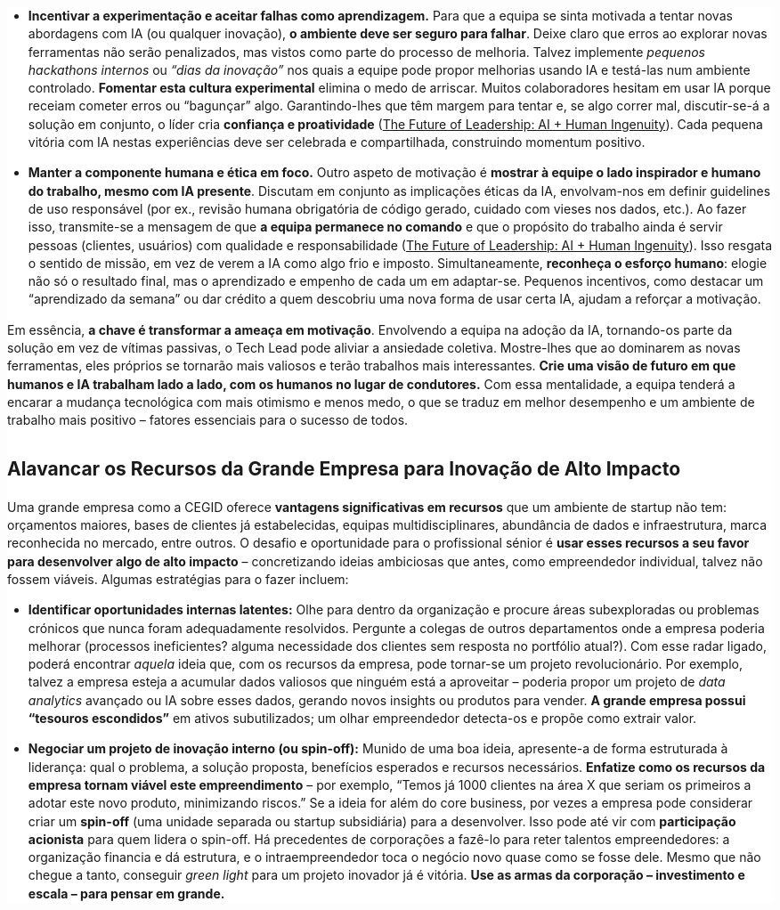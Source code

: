 - **Incentivar a experimentação e aceitar falhas como aprendizagem.** Para que a equipa se sinta motivada a tentar novas abordagens com IA (ou qualquer inovação), **o ambiente deve ser seguro para falhar**. Deixe claro que erros ao explorar novas ferramentas não serão penalizados, mas vistos como parte do processo de melhoria. Talvez implemente *pequenos hackathons internos* ou *“dias da inovação”* nos quais a equipe pode propor melhorias usando IA e testá-las num ambiente controlado. **Fomentar esta cultura experimental** elimina o medo de arriscar. Muitos colaboradores hesitam em usar IA porque receiam cometer erros ou “bagunçar” algo. Garantindo-lhes que têm margem para tentar e, se algo correr mal, discutir-se-á a solução em conjunto, o líder cria **confiança e proatividade** ([The Future of Leadership: AI + Human Ingenuity](https://www.linkedin.com/pulse/leading-age-ai-how-motivate-empower-your-team-embrace-cyril-gabriel-ps0xc#:~:text=4,Failures)). Cada pequena vitória com IA nestas experiências deve ser celebrada e compartilhada, construindo momentum positivo.

- **Manter a componente humana e ética em foco.** Outro aspeto de motivação é **mostrar à equipe o lado inspirador e humano do trabalho, mesmo com IA presente**. Discutam em conjunto as implicações éticas da IA, envolvam-nos em definir guidelines de uso responsável (por ex., revisão humana obrigatória de código gerado, cuidado com vieses nos dados, etc.). Ao fazer isso, transmite-se a mensagem de que **a equipa permanece no comando** e que o propósito do trabalho ainda é servir pessoas (clientes, usuários) com qualidade e responsabilidade ([The Future of Leadership: AI + Human Ingenuity](https://www.linkedin.com/pulse/leading-age-ai-how-motivate-empower-your-team-embrace-cyril-gabriel-ps0xc#:~:text=5,Centric)). Isso resgata o sentido de missão, em vez de verem a IA como algo frio e imposto. Simultaneamente, **reconheça o esforço humano**: elogie não só o resultado final, mas o aprendizado e empenho de cada um em adaptar-se. Pequenos incentivos, como destacar um “aprendizado da semana” ou dar crédito a quem descobriu uma nova forma de usar certa IA, ajudam a reforçar a motivação.

Em essência, **a chave é transformar a ameaça em motivação**. Envolvendo a equipa na adoção da IA, tornando-os parte da solução em vez de vítimas passivas, o Tech Lead pode aliviar a ansiedade coletiva. Mostre-lhes que ao dominarem as novas ferramentas, eles próprios se tornarão mais valiosos e terão trabalhos mais interessantes. **Crie uma visão de futuro em que humanos e IA trabalham lado a lado, com os humanos no lugar de condutores.** Com essa mentalidade, a equipa tenderá a encarar a mudança tecnológica com mais otimismo e menos medo, o que se traduz em melhor desempenho e um ambiente de trabalho mais positivo – fatores essenciais para o sucesso de todos.

## Alavancar os Recursos da Grande Empresa para Inovação de Alto Impacto

Uma grande empresa como a CEGID oferece **vantagens significativas em recursos** que um ambiente de startup não tem: orçamentos maiores, bases de clientes já estabelecidas, equipas multidisciplinares, abundância de dados e infraestrutura, marca reconhecida no mercado, entre outros. O desafio e oportunidade para o profissional sénior é **usar esses recursos a seu favor para desenvolver algo de alto impacto** – concretizando ideias ambiciosas que antes, como empreendedor individual, talvez não fossem viáveis. Algumas estratégias para o fazer incluem:

- **Identificar oportunidades internas latentes:** Olhe para dentro da organização e procure áreas subexploradas ou problemas crónicos que nunca foram adequadamente resolvidos. Pergunte a colegas de outros departamentos onde a empresa poderia melhorar (processos ineficientes? alguma necessidade dos clientes sem resposta no portfólio atual?). Com esse radar ligado, poderá encontrar *aquela* ideia que, com os recursos da empresa, pode tornar-se um projeto revolucionário. Por exemplo, talvez a empresa esteja a acumular dados valiosos que ninguém está a aproveitar – poderia propor um projeto de *data analytics* avançado ou IA sobre esses dados, gerando novos insights ou produtos para vender. **A grande empresa possui “tesouros escondidos”** em ativos subutilizados; um olhar empreendedor detecta-os e propõe como extrair valor.

- **Negociar um projeto de inovação interno (ou spin-off):** Munido de uma boa ideia, apresente-a de forma estruturada à liderança: qual o problema, a solução proposta, benefícios esperados e recursos necessários. **Enfatize como os recursos da empresa tornam viável este empreendimento** – por exemplo, “Temos já 1000 clientes na área X que seriam os primeiros a adotar este novo produto, minimizando riscos.” Se a ideia for além do core business, por vezes a empresa pode considerar criar um **spin-off** (uma unidade separada ou startup subsidiária) para a desenvolver. Isso pode até vir com **participação acionista** para quem lidera o spin-off. Há precedentes de corporações a fazê-lo para reter talentos empreendedores: a organização financia e dá estrutura, e o intraempreendedor toca o negócio novo quase como se fosse dele. Mesmo que não chegue a tanto, conseguir *green light* para um projeto inovador já é vitória. **Use as armas da corporação – investimento e escala – para pensar em grande.**
